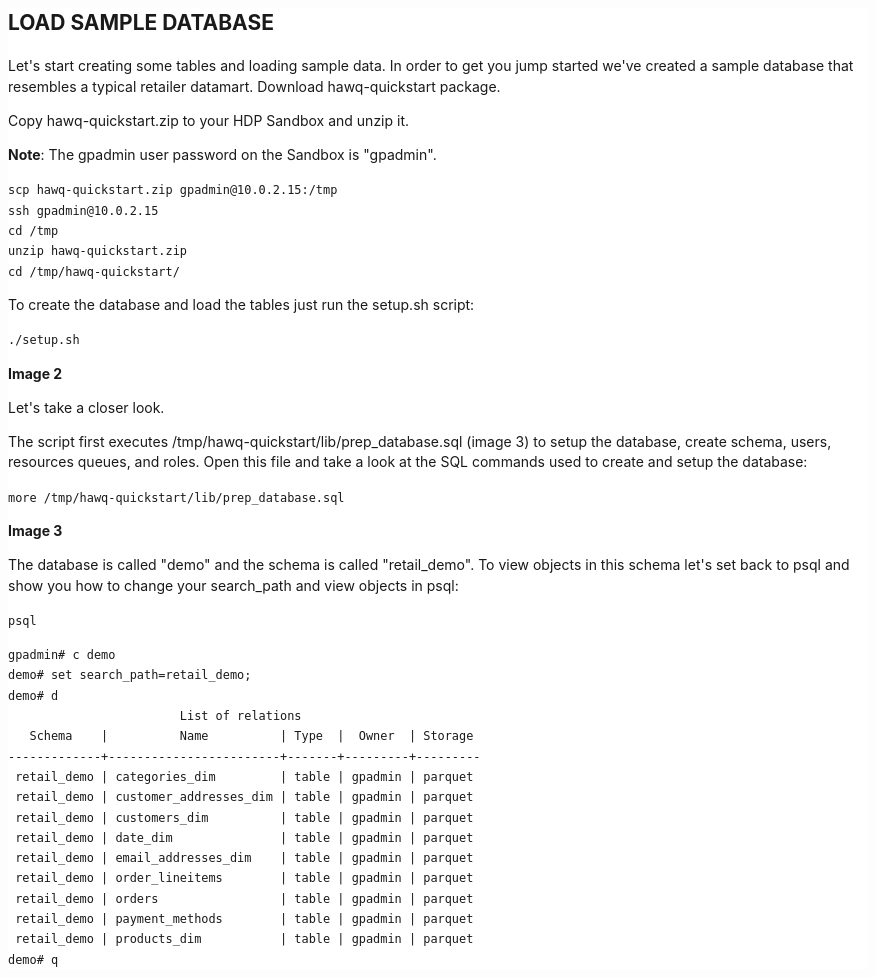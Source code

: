 ## LOAD SAMPLE DATABASE

Let's start creating some tables and loading sample data. In order to get you jump started we've created a sample database that resembles a typical retailer datamart. Download hawq-quickstart package.

Copy hawq-quickstart.zip to your HDP Sandbox and unzip it.

**Note**: The gpadmin user password on the Sandbox is "gpadmin".

~~~
scp hawq-quickstart.zip gpadmin@10.0.2.15:/tmp
ssh gpadmin@10.0.2.15
cd /tmp
unzip hawq-quickstart.zip
cd /tmp/hawq-quickstart/
~~~

To create the database and load the tables just run the setup.sh script:

~~~
./setup.sh
~~~

**Image 2**

Let's take a closer look.

The script first executes /tmp/hawq-quickstart/lib/prep_database.sql (image 3) to setup the database, create schema, users, resources queues, and roles. Open this file and take a look at the SQL commands used to create and setup the database:

~~~
more /tmp/hawq-quickstart/lib/prep_database.sql
~~~

**Image 3**

The database is called "demo" and the schema is called "retail_demo". To view objects in this schema let's set back to psql and show you how to change your search_path and view objects in psql:

~~~
psql
~~~

~~~
gpadmin# c demo
demo# set search_path=retail_demo;
demo# d
                        List of relations
   Schema    |          Name          | Type  |  Owner  | Storage
-------------+------------------------+-------+---------+---------
 retail_demo | categories_dim         | table | gpadmin | parquet
 retail_demo | customer_addresses_dim | table | gpadmin | parquet
 retail_demo | customers_dim          | table | gpadmin | parquet
 retail_demo | date_dim               | table | gpadmin | parquet
 retail_demo | email_addresses_dim    | table | gpadmin | parquet
 retail_demo | order_lineitems        | table | gpadmin | parquet
 retail_demo | orders                 | table | gpadmin | parquet
 retail_demo | payment_methods        | table | gpadmin | parquet
 retail_demo | products_dim           | table | gpadmin | parquet
demo# q
~~~
